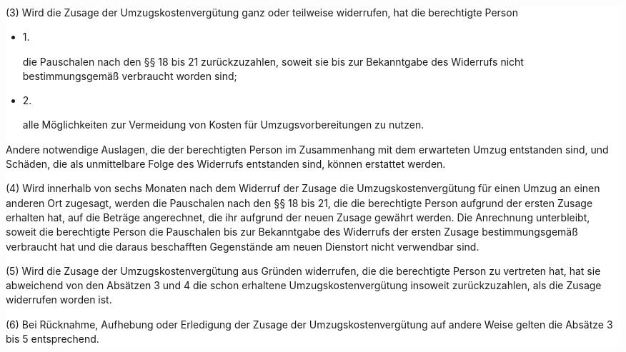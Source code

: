 (3) Wird die Zusage der Umzugskostenvergütung ganz oder teilweise
widerrufen, hat die berechtigte Person

  - 1\.
    
    <div>
    
    die Pauschalen nach den §§ 18 bis 21 zurückzuzahlen, soweit sie bis
    zur Bekanntgabe des Widerrufs nicht bestimmungsgemäß verbraucht
    worden sind;
    
    </div>

  - 2\.
    
    <div>
    
    alle Möglichkeiten zur Vermeidung von Kosten für
    Umzugsvorbereitungen zu nutzen.
    
    </div>

Andere notwendige Auslagen, die der berechtigten Person im Zusammenhang
mit dem erwarteten Umzug entstanden sind, und Schäden, die als
unmittelbare Folge des Widerrufs entstanden sind, können erstattet
werden.

</div>

<div class="jurAbsatz">

(4) Wird innerhalb von sechs Monaten nach dem Widerruf der Zusage die
Umzugskostenvergütung für einen Umzug an einen anderen Ort zugesagt,
werden die Pauschalen nach den §§ 18 bis 21, die die berechtigte Person
aufgrund der ersten Zusage erhalten hat, auf die Beträge angerechnet,
die ihr aufgrund der neuen Zusage gewährt werden. Die Anrechnung
unterbleibt, soweit die berechtigte Person die Pauschalen bis zur
Bekanntgabe des Widerrufs der ersten Zusage bestimmungsgemäß verbraucht
hat und die daraus beschafften Gegenstände am neuen Dienstort nicht
verwendbar sind.

</div>

<div class="jurAbsatz">

(5) Wird die Zusage der Umzugskostenvergütung aus Gründen widerrufen,
die die berechtigte Person zu vertreten hat, hat sie abweichend von den
Absätzen 3 und 4 die schon erhaltene Umzugskostenvergütung insoweit
zurückzuzahlen, als die Zusage widerrufen worden ist.

</div>

<div class="jurAbsatz">

(6) Bei Rücknahme, Aufhebung oder Erledigung der Zusage der
Umzugskostenvergütung auf andere Weise gelten die Absätze 3 bis 5
entsprechend.

</div>
